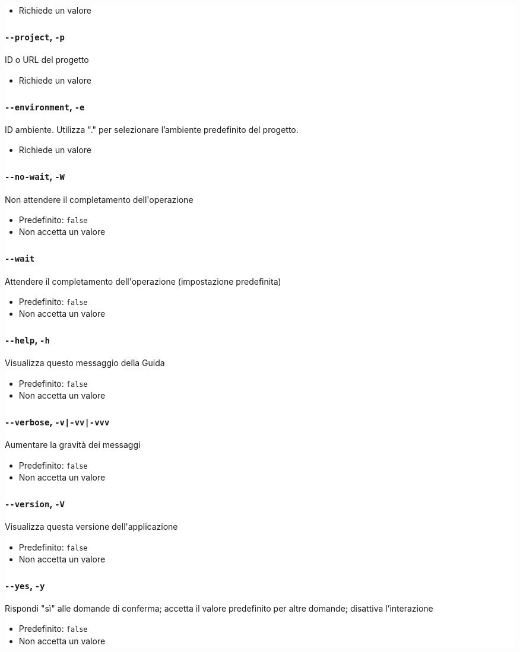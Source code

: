 - Richiede un valore

### `--project`, `-p`

ID o URL del progetto

- Richiede un valore

### `--environment`, `-e`

ID ambiente. Utilizza &quot;.&quot; per selezionare l’ambiente predefinito del progetto.

- Richiede un valore

### `--no-wait`, `-W`

Non attendere il completamento dell&#39;operazione

- Predefinito: `false`
- Non accetta un valore

### `--wait`

Attendere il completamento dell&#39;operazione (impostazione predefinita)

- Predefinito: `false`
- Non accetta un valore

### `--help`, `-h`

Visualizza questo messaggio della Guida

- Predefinito: `false`
- Non accetta un valore

### `--verbose`, `-v|-vv|-vvv`

Aumentare la gravità dei messaggi

- Predefinito: `false`
- Non accetta un valore

### `--version`, `-V`

Visualizza questa versione dell&#39;applicazione

- Predefinito: `false`
- Non accetta un valore

### `--yes`, `-y`

Rispondi &quot;sì&quot; alle domande di conferma; accetta il valore predefinito per altre domande; disattiva l’interazione

- Predefinito: `false`
- Non accetta un valore
